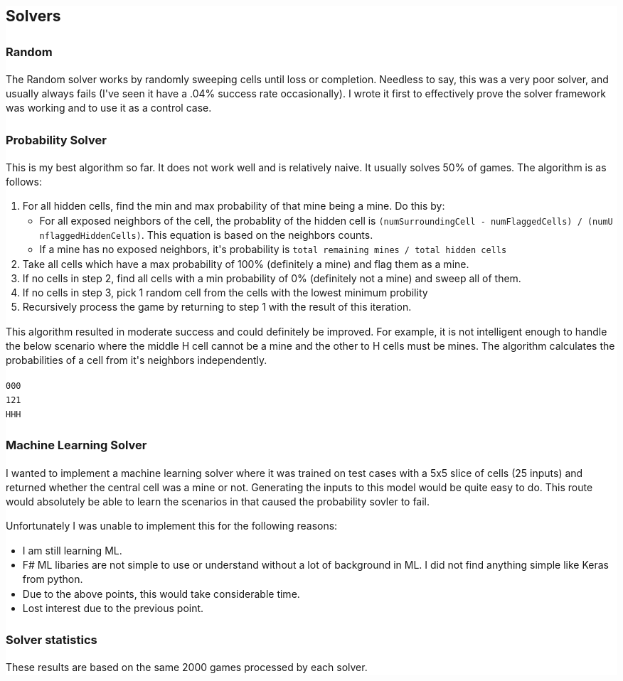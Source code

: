## Solvers

### Random
The Random solver works by randomly sweeping cells until loss or completion. Needless to say, this was a very poor solver, and usually always fails (I've seen it have a .04% success rate occasionally). I wrote it first to effectively prove the solver framework was working and to use it as a control case.

### Probability Solver
This is my best algorithm so far. It does not work well and is relatively naive. It usually solves 50% of games. The algorithm is as follows:
1. For all hidden cells, find the min and max probability of that mine being a mine. Do this by:
    * For all exposed neighbors of the cell, the probablity of the hidden cell is `(numSurroundingCell - numFlaggedCells) / (numUnflaggedHiddenCells)`. This equation is based on the neighbors counts.
    * If a mine has no exposed neighbors, it's probability is `total remaining mines / total hidden cells`
2. Take all cells which have a max probability of 100% (definitely a mine) and flag them as a mine.
3. If no cells in step 2, find all cells with a min probability of 0% (definitely not a mine) and sweep all of them.
4. If no cells in step 3, pick 1 random cell from the cells with the lowest minimum probility
5. Recursively process the game by returning to step 1 with the result of this iteration.

This algorithm resulted in moderate success and could definitely be improved. For example, it is not intelligent enough to handle the below scenario where the middle H cell cannot be a mine and the other to H cells must be mines. The algorithm calculates the probabilities of a cell from it's neighbors independently. 

```
000
121
HHH 
```

### Machine Learning Solver
I wanted to implement a machine learning solver where it was trained on test cases with a 5x5 slice of cells (25 inputs) and returned whether the central cell was a mine or not. Generating the inputs to this model would be quite easy to do. This route would absolutely be able to learn the scenarios in that caused the probability sovler to fail. 

Unfortunately I was unable to implement this for the following reasons:
* I am still learning ML.
* F# ML libaries are not simple to use or understand without a lot of background in ML. I did not find anything simple like Keras from python.
* Due to the above points, this would take considerable time.
* Lost interest due to the previous point.

### Solver statistics
These results are based on the same 2000 games processed by each solver.
